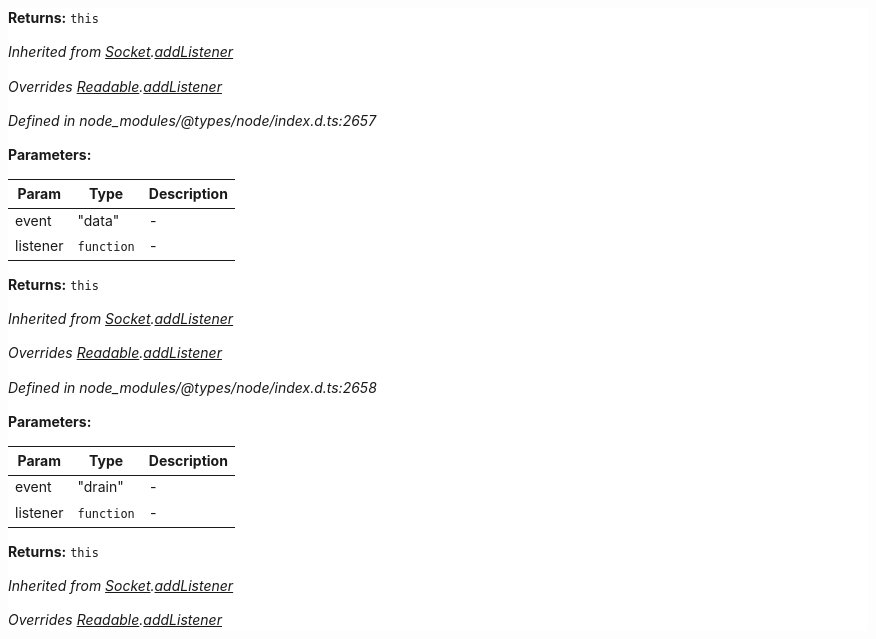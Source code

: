 

**Returns:** `this`



*Inherited from [Socket](../classes/_node_modules__types_node_index_d_._net_.socket.md).[addListener](../classes/_node_modules__types_node_index_d_._net_.socket.md#addlistener)*

*Overrides [Readable](../classes/_node_modules__types_node_index_d_._stream_.internal.readable.md).[addListener](../classes/_node_modules__types_node_index_d_._stream_.internal.readable.md#addlistener)*

*Defined in node_modules/@types/node/index.d.ts:2657*



**Parameters:**

| Param | Type | Description |
| ------ | ------ | ------ |
| event | "data"   |  - |
| listener | `function`   |  - |





**Returns:** `this`



*Inherited from [Socket](../classes/_node_modules__types_node_index_d_._net_.socket.md).[addListener](../classes/_node_modules__types_node_index_d_._net_.socket.md#addlistener)*

*Overrides [Readable](../classes/_node_modules__types_node_index_d_._stream_.internal.readable.md).[addListener](../classes/_node_modules__types_node_index_d_._stream_.internal.readable.md#addlistener)*

*Defined in node_modules/@types/node/index.d.ts:2658*



**Parameters:**

| Param | Type | Description |
| ------ | ------ | ------ |
| event | "drain"   |  - |
| listener | `function`   |  - |





**Returns:** `this`



*Inherited from [Socket](../classes/_node_modules__types_node_index_d_._net_.socket.md).[addListener](../classes/_node_modules__types_node_index_d_._net_.socket.md#addlistener)*

*Overrides [Readable](../classes/_node_modules__types_node_index_d_._stream_.internal.readable.md).[addListener](../classes/_node_modules__types_node_index_d_._stream_.internal.readable.md#addlistener)*
